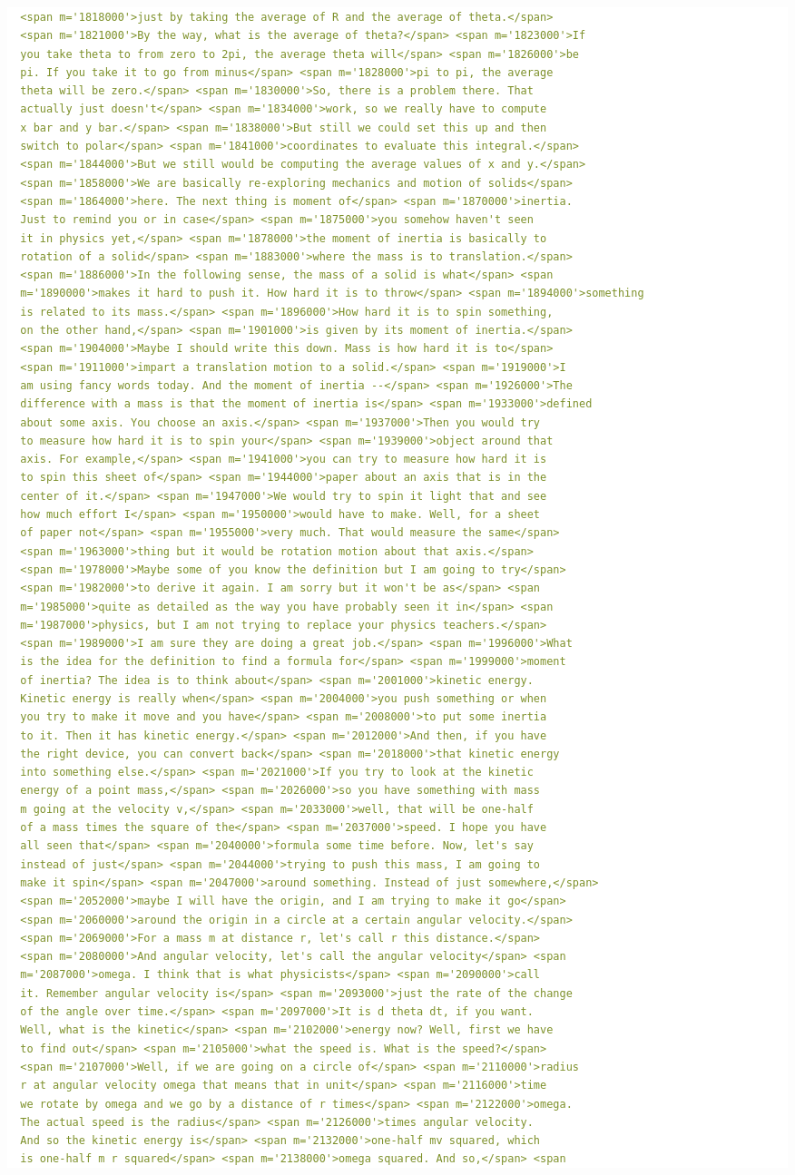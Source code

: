 ```yaml
  <span m='1818000'>just by taking the average of R and the average of theta.</span>
  <span m='1821000'>By the way, what is the average of theta?</span> <span m='1823000'>If
  you take theta to from zero to 2pi, the average theta will</span> <span m='1826000'>be
  pi. If you take it to go from minus</span> <span m='1828000'>pi to pi, the average
  theta will be zero.</span> <span m='1830000'>So, there is a problem there. That
  actually just doesn't</span> <span m='1834000'>work, so we really have to compute
  x bar and y bar.</span> <span m='1838000'>But still we could set this up and then
  switch to polar</span> <span m='1841000'>coordinates to evaluate this integral.</span>
  <span m='1844000'>But we still would be computing the average values of x and y.</span>
  <span m='1858000'>We are basically re-exploring mechanics and motion of solids</span>
  <span m='1864000'>here. The next thing is moment of</span> <span m='1870000'>inertia.
  Just to remind you or in case</span> <span m='1875000'>you somehow haven't seen
  it in physics yet,</span> <span m='1878000'>the moment of inertia is basically to
  rotation of a solid</span> <span m='1883000'>where the mass is to translation.</span>
  <span m='1886000'>In the following sense, the mass of a solid is what</span> <span
  m='1890000'>makes it hard to push it. How hard it is to throw</span> <span m='1894000'>something
  is related to its mass.</span> <span m='1896000'>How hard it is to spin something,
  on the other hand,</span> <span m='1901000'>is given by its moment of inertia.</span>
  <span m='1904000'>Maybe I should write this down. Mass is how hard it is to</span>
  <span m='1911000'>impart a translation motion to a solid.</span> <span m='1919000'>I
  am using fancy words today. And the moment of inertia --</span> <span m='1926000'>The
  difference with a mass is that the moment of inertia is</span> <span m='1933000'>defined
  about some axis. You choose an axis.</span> <span m='1937000'>Then you would try
  to measure how hard it is to spin your</span> <span m='1939000'>object around that
  axis. For example,</span> <span m='1941000'>you can try to measure how hard it is
  to spin this sheet of</span> <span m='1944000'>paper about an axis that is in the
  center of it.</span> <span m='1947000'>We would try to spin it light that and see
  how much effort I</span> <span m='1950000'>would have to make. Well, for a sheet
  of paper not</span> <span m='1955000'>very much. That would measure the same</span>
  <span m='1963000'>thing but it would be rotation motion about that axis.</span>
  <span m='1978000'>Maybe some of you know the definition but I am going to try</span>
  <span m='1982000'>to derive it again. I am sorry but it won't be as</span> <span
  m='1985000'>quite as detailed as the way you have probably seen it in</span> <span
  m='1987000'>physics, but I am not trying to replace your physics teachers.</span>
  <span m='1989000'>I am sure they are doing a great job.</span> <span m='1996000'>What
  is the idea for the definition to find a formula for</span> <span m='1999000'>moment
  of inertia? The idea is to think about</span> <span m='2001000'>kinetic energy.
  Kinetic energy is really when</span> <span m='2004000'>you push something or when
  you try to make it move and you have</span> <span m='2008000'>to put some inertia
  to it. Then it has kinetic energy.</span> <span m='2012000'>And then, if you have
  the right device, you can convert back</span> <span m='2018000'>that kinetic energy
  into something else.</span> <span m='2021000'>If you try to look at the kinetic
  energy of a point mass,</span> <span m='2026000'>so you have something with mass
  m going at the velocity v,</span> <span m='2033000'>well, that will be one-half
  of a mass times the square of the</span> <span m='2037000'>speed. I hope you have
  all seen that</span> <span m='2040000'>formula some time before. Now, let's say
  instead of just</span> <span m='2044000'>trying to push this mass, I am going to
  make it spin</span> <span m='2047000'>around something. Instead of just somewhere,</span>
  <span m='2052000'>maybe I will have the origin, and I am trying to make it go</span>
  <span m='2060000'>around the origin in a circle at a certain angular velocity.</span>
  <span m='2069000'>For a mass m at distance r, let's call r this distance.</span>
  <span m='2080000'>And angular velocity, let's call the angular velocity</span> <span
  m='2087000'>omega. I think that is what physicists</span> <span m='2090000'>call
  it. Remember angular velocity is</span> <span m='2093000'>just the rate of the change
  of the angle over time.</span> <span m='2097000'>It is d theta dt, if you want.
  Well, what is the kinetic</span> <span m='2102000'>energy now? Well, first we have
  to find out</span> <span m='2105000'>what the speed is. What is the speed?</span>
  <span m='2107000'>Well, if we are going on a circle of</span> <span m='2110000'>radius
  r at angular velocity omega that means that in unit</span> <span m='2116000'>time
  we rotate by omega and we go by a distance of r times</span> <span m='2122000'>omega.
  The actual speed is the radius</span> <span m='2126000'>times angular velocity.
  And so the kinetic energy is</span> <span m='2132000'>one-half mv squared, which
  is one-half m r squared</span> <span m='2138000'>omega squared. And so,</span> <span
```